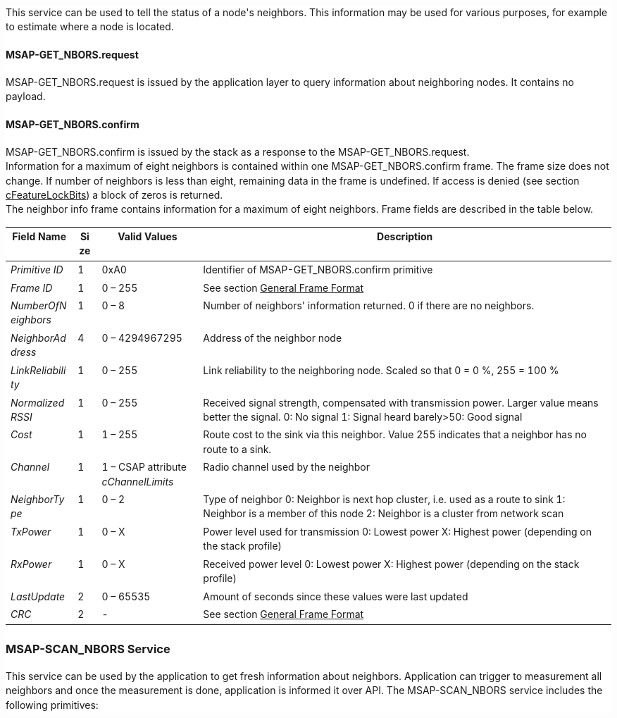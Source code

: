 This service can be used to tell the status of a node's neighbors. This
information may be used for various purposes, for example to estimate where a
node is located.

#### MSAP-GET_NBORS.request

MSAP-GET_NBORS.request is issued by the application layer to query information
about neighboring nodes. It contains no payload.

#### MSAP-GET_NBORS.confirm

MSAP-GET_NBORS.confirm is issued by the stack as a response to the
MSAP-GET_NBORS.request.  
Information for a maximum of eight neighbors is contained within one
MSAP-GET_NBORS.confirm frame. The frame size does not change. If number of
neighbors is less than eight, remaining data in the frame is undefined. If
access is denied (see section
[cFeatureLockBits](https://wirepas.atlassian.net/wiki/spaces/CD/pages/175047279/Wirepas+Mesh+Dual-MCU+API+Reference+Manual#cFeatureLockBits))
a block of zeros is returned.  
The neighbor info frame contains information for a maximum of eight neighbors.
Frame fields are described in the table below.

| **Field Name**      | **Size** | **Valid Values**                    | **Description**                                                                                                                                                  |
|---------------------|----------|-------------------------------------|------------------------------------------------------------------------------------------------------------------------------------------------------------------|
| *Primitive ID*      | 1        | 0xA0                                | Identifier of MSAP-GET_NBORS.confirm primitive                                                                                                                   |
| *Frame ID*          | 1        | 0 – 255                             | See section [General Frame Format](https://wirepas.atlassian.net/wiki/spaces/CD/pages/175047279/Wirepas+Mesh+Dual-MCU+API+Reference+Manual#General-Frame-Format) |
| *NumberOfNeighbors* | 1        | 0 – 8                               | Number of neighbors' information returned. 0 if there are no neighbors.                                                                                          |
| *NeighborAddress*   | 4        | 0 – 4294967295                      | Address of the neighbor node                                                                                                                                     |
| *LinkReliability*   | 1        | 0 – 255                             | Link reliability to the neighboring node. Scaled so that 0 = 0 %, 255 = 100 %                                                                                    |
| *NormalizedRSSI*    | 1        | 0 – 255                             | Received signal strength, compensated with transmission power. Larger value means better the signal.  0: No signal 1: Signal heard barely\>50: Good signal       |
| *Cost*              | 1        | 1 – 255                             | Route cost to the sink via this neighbor. Value 255 indicates that a neighbor has no route to a sink.                                                            |
| *Channel*           | 1        | 1 – CSAP attribute *cChannelLimits* | Radio channel used by the neighbor                                                                                                                               |
| *NeighborType*      | 1        | 0 – 2                               | Type of neighbor  0: Neighbor is next hop cluster, i.e. used as a route to sink 1: Neighbor is a member of this node 2: Neighbor is a cluster from network scan  |
| *TxPower*           | 1        | 0 – X                               | Power level used for transmission  0: Lowest power  X: Highest power (depending on the stack profile)                                                            |
| *RxPower*           | 1        | 0 – X                               | Received power level  0: Lowest power  X: Highest power (depending on the stack profile)                                                                         |
| *LastUpdate*        | 2        | 0 – 65535                           | Amount of seconds since these values were last updated                                                                                                           |
| *CRC*               | 2        | \-                                  | See section [General Frame Format](https://wirepas.atlassian.net/wiki/spaces/CD/pages/175047279/Wirepas+Mesh+Dual-MCU+API+Reference+Manual#General-Frame-Format) |

### MSAP-SCAN_NBORS Service

This service can be used by the application to get fresh information about
neighbors. Application can trigger to measurement all neighbors and once the
measurement is done, application is informed it over API. The MSAP-SCAN_NBORS
service includes the following primitives:
